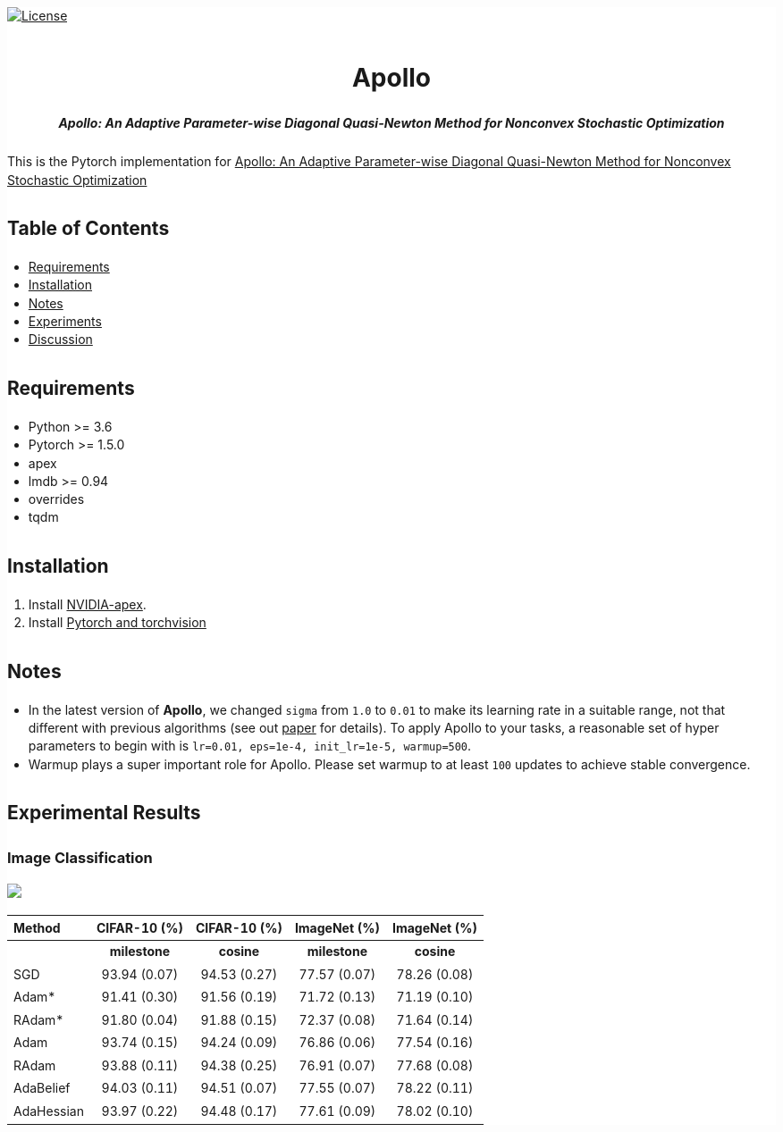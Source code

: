[![License](https://img.shields.io/badge/License-Apache%202.0-blue.svg)](https://opensource.org/licenses/Apache-2.0)

<h1 align="center">Apollo</h1>
<h5 align="center">Apollo: An Adaptive Parameter-wise Diagonal Quasi-Newton Method for Nonconvex Stochastic Optimization</h5>

This is the Pytorch implementation for [Apollo: An Adaptive Parameter-wise Diagonal Quasi-Newton Method for Nonconvex Stochastic Optimization](https://arxiv.org/abs/2009.13586)

## Table of Contents

- [Requirements](#requirements)
- [Installation](#installation)
- [Notes](#notes)
- [Experiments](#experimental-results)
- [Discussion](#discussion)

## Requirements
* Python >= 3.6
* Pytorch >= 1.5.0
* apex
* lmdb >= 0.94
* overrides 
* tqdm


## Installation
1. Install [NVIDIA-apex](https://github.com/NVIDIA/apex).
2. Install [Pytorch and torchvision](https://pytorch.org/get-started/locally/)

## Notes
- In the latest version of **Apollo**, we changed `sigma` from `1.0` to `0.01` to make its learning rate in a suitable range, not that different with previous algorithms (see out [paper](https://arxiv.org/abs/2009.13586) for details). 
To apply Apollo to your tasks, a reasonable set of hyper parameters to begin with is ```lr=0.01, eps=1e-4, init_lr=1e-5, warmup=500```.
- Warmup plays a super important role for Apollo. Please set warmup to at least `100` updates to achieve stable convergence.

## Experimental Results

### Image Classification
<img src="./docs/images/classify_full.png" width="1000"/>

| Method     |  CIFAR-10 (%)      |  CIFAR-10 (%)      |  ImageNet (%)      |  ImageNet (%)      |
| :--------- | :----------------: | :----------------: | :----------------: | :----------------: |
|            |  **milestone**     |  **cosine**        |  **milestone**     |  **cosine**        |
| SGD        |  93.94 (0.07)      |  94.53 (0.27)      |  77.57 (0.07)      |  78.26 (0.08)      |
| Adam*      |  91.41 (0.30)      |  91.56 (0.19)      |  71.72 (0.13)      |  71.19 (0.10)      |
| RAdam*     |  91.80 (0.04)      |  91.88 (0.15)      |  72.37 (0.08)      |  71.64 (0.14)      |
| Adam       |  93.74 (0.15)      |  94.24 (0.09)      |  76.86 (0.06)      |  77.54 (0.16)      |
| RAdam      |  93.88 (0.11)      |  94.38 (0.25)      |  76.91 (0.07)      |  77.68 (0.08)      |
| AdaBelief  |  94.03 (0.11)      |  94.51 (0.07)      |  77.55 (0.07)      |  78.22 (0.11)      |
| AdaHessian |  93.97 (0.22)      |  94.48 (0.17)      |  77.61 (0.09)      |  78.02 (0.10)      |
